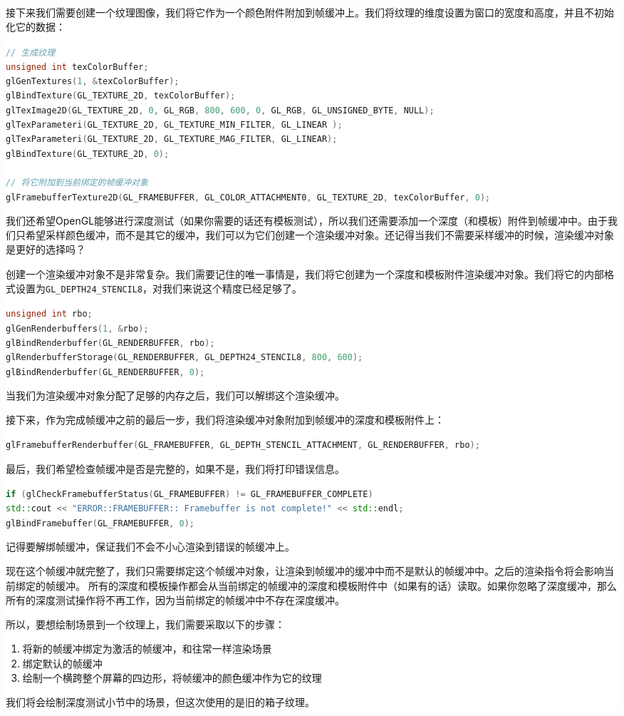 接下来我们需要创建一个纹理图像，我们将它作为一个颜色附件附加到帧缓冲上。我们将纹理的维度设置为窗口的宽度和高度，并且不初始化它的数据：

```c++
// 生成纹理
unsigned int texColorBuffer;
glGenTextures(1, &texColorBuffer);
glBindTexture(GL_TEXTURE_2D, texColorBuffer);
glTexImage2D(GL_TEXTURE_2D, 0, GL_RGB, 800, 600, 0, GL_RGB, GL_UNSIGNED_BYTE, NULL);
glTexParameteri(GL_TEXTURE_2D, GL_TEXTURE_MIN_FILTER, GL_LINEAR );
glTexParameteri(GL_TEXTURE_2D, GL_TEXTURE_MAG_FILTER, GL_LINEAR);
glBindTexture(GL_TEXTURE_2D, 0);

// 将它附加到当前绑定的帧缓冲对象
glFramebufferTexture2D(GL_FRAMEBUFFER, GL_COLOR_ATTACHMENT0, GL_TEXTURE_2D, texColorBuffer, 0);  
```

我们还希望OpenGL能够进行深度测试（如果你需要的话还有模板测试），所以我们还需要添加一个深度（和模板）附件到帧缓冲中。由于我们只希望采样颜色缓冲，而不是其它的缓冲，我们可以为它们创建一个渲染缓冲对象。还记得当我们不需要采样缓冲的时候，渲染缓冲对象是更好的选择吗？

创建一个渲染缓冲对象不是非常复杂。我们需要记住的唯一事情是，我们将它创建为一个深度和模板附件渲染缓冲对象。我们将它的内部格式设置为`GL_DEPTH24_STENCIL8`，对我们来说这个精度已经足够了。

```c++
unsigned int rbo;
glGenRenderbuffers(1, &rbo);
glBindRenderbuffer(GL_RENDERBUFFER, rbo);
glRenderbufferStorage(GL_RENDERBUFFER, GL_DEPTH24_STENCIL8, 800, 600);
glBindRenderbuffer(GL_RENDERBUFFER, 0);
```

当我们为渲染缓冲对象分配了足够的内存之后，我们可以解绑这个渲染缓冲。

接下来，作为完成帧缓冲之前的最后一步，我们将渲染缓冲对象附加到帧缓冲的深度和模板附件上：

```c++
glFramebufferRenderbuffer(GL_FRAMEBUFFER, GL_DEPTH_STENCIL_ATTACHMENT, GL_RENDERBUFFER, rbo);
```

最后，我们希望检查帧缓冲是否是完整的，如果不是，我们将打印错误信息。

```c++
if (glCheckFramebufferStatus(GL_FRAMEBUFFER) != GL_FRAMEBUFFER_COMPLETE)
std::cout << "ERROR::FRAMEBUFFER:: Framebuffer is not complete!" << std::endl;
glBindFramebuffer(GL_FRAMEBUFFER, 0);
```

记得要解绑帧缓冲，保证我们不会不小心渲染到错误的帧缓冲上。

现在这个帧缓冲就完整了，我们只需要绑定这个帧缓冲对象，让渲染到帧缓冲的缓冲中而不是默认的帧缓冲中。之后的渲染指令将会影响当前绑定的帧缓冲。
所有的深度和模板操作都会从当前绑定的帧缓冲的深度和模板附件中（如果有的话）读取。如果你忽略了深度缓冲，那么所有的深度测试操作将不再工作，因为当前绑定的帧缓冲中不存在深度缓冲。

所以，要想绘制场景到一个纹理上，我们需要采取以下的步骤：

1. 将新的帧缓冲绑定为激活的帧缓冲，和往常一样渲染场景
2. 绑定默认的帧缓冲
3. 绘制一个横跨整个屏幕的四边形，将帧缓冲的颜色缓冲作为它的纹理

我们将会绘制深度测试小节中的场景，但这次使用的是旧的箱子纹理。
